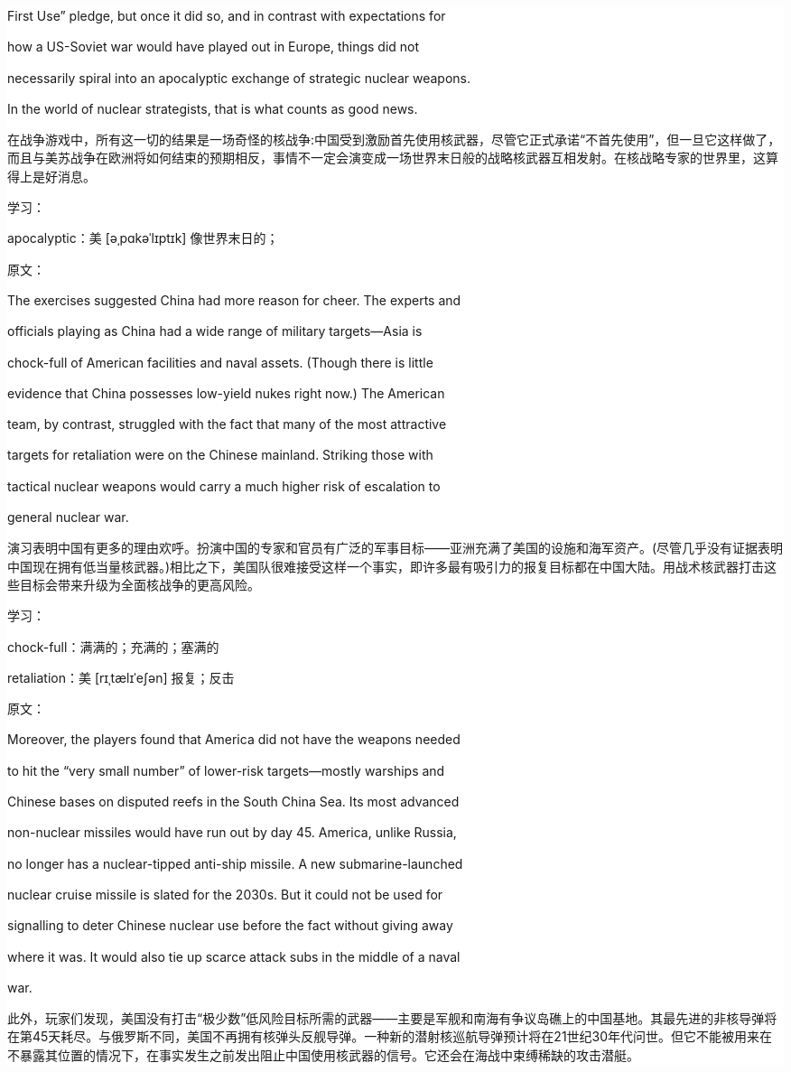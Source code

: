 First Use” pledge, but once it did so, and in contrast with expectations for

how a US-Soviet war would have played out in Europe, things did not

necessarily spiral into an apocalyptic exchange of strategic nuclear weapons.

In the world of nuclear strategists, that is what counts as good news.

在战争游戏中，所有这一切的结果是一场奇怪的核战争:中国受到激励首先使用核武器，尽管它正式承诺“不首先使用”，但一旦它这样做了，而且与美苏战争在欧洲将如何结束的预期相反，事情不一定会演变成一场世界末日般的战略核武器互相发射。在核战略专家的世界里，这算得上是好消息。

学习：

apocalyptic：美 [əˌpɑkəˈlɪptɪk] 像世界末日的；

原文：

The exercises suggested China had more reason for cheer. The experts and

officials playing as China had a wide range of military targets—Asia is

chock-full of American facilities and naval assets. (Though there is little

evidence that China possesses low-yield nukes right now.) The American

team, by contrast, struggled with the fact that many of the most attractive

targets for retaliation were on the Chinese mainland. Striking those with

tactical nuclear weapons would carry a much higher risk of escalation to

general nuclear war.

演习表明中国有更多的理由欢呼。扮演中国的专家和官员有广泛的军事目标——亚洲充满了美国的设施和海军资产。(尽管几乎没有证据表明中国现在拥有低当量核武器。)相比之下，美国队很难接受这样一个事实，即许多最有吸引力的报复目标都在中国大陆。用战术核武器打击这些目标会带来升级为全面核战争的更高风险。

学习：

chock-full：满满的；充满的；塞满的

retaliation：美 [rɪˌtælɪˈeʃən] 报复；反击

原文：

Moreover, the players found that America did not have the weapons needed

to hit the “very small number” of lower-risk targets—mostly warships and

Chinese bases on disputed reefs in the South China Sea. Its most advanced

non-nuclear missiles would have run out by day 45. America, unlike Russia,

no longer has a nuclear-tipped anti-ship missile. A new submarine-launched

nuclear cruise missile is slated for the 2030s. But it could not be used for

signalling to deter Chinese nuclear use before the fact without giving away

where it was. It would also tie up scarce attack subs in the middle of a naval

war.

此外，玩家们发现，美国没有打击“极少数”低风险目标所需的武器——主要是军舰和南海有争议岛礁上的中国基地。其最先进的非核导弹将在第45天耗尽。与俄罗斯不同，美国不再拥有核弹头反舰导弹。一种新的潜射核巡航导弹预计将在21世纪30年代问世。但它不能被用来在不暴露其位置的情况下，在事实发生之前发出阻止中国使用核武器的信号。它还会在海战中束缚稀缺的攻击潜艇。
